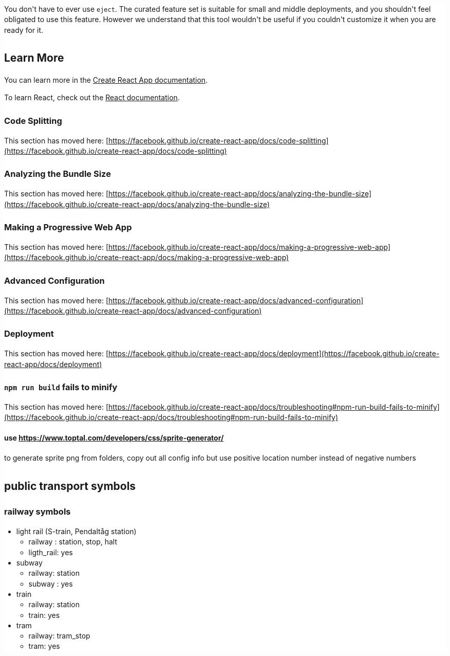You don't have to ever use `eject`. The curated feature set is suitable for small and middle deployments, and you shouldn't feel obligated to use this feature. However we understand that this tool wouldn't be useful if you couldn't customize it when you are ready for it.

## Learn More

You can learn more in the [Create React App documentation](https://facebook.github.io/create-react-app/docs/getting-started).

To learn React, check out the [React documentation](https://reactjs.org/).

### Code Splitting

This section has moved here: [https://facebook.github.io/create-react-app/docs/code-splitting](https://facebook.github.io/create-react-app/docs/code-splitting)

### Analyzing the Bundle Size

This section has moved here: [https://facebook.github.io/create-react-app/docs/analyzing-the-bundle-size](https://facebook.github.io/create-react-app/docs/analyzing-the-bundle-size)

### Making a Progressive Web App

This section has moved here: [https://facebook.github.io/create-react-app/docs/making-a-progressive-web-app](https://facebook.github.io/create-react-app/docs/making-a-progressive-web-app)

### Advanced Configuration

This section has moved here: [https://facebook.github.io/create-react-app/docs/advanced-configuration](https://facebook.github.io/create-react-app/docs/advanced-configuration)

### Deployment

This section has moved here: [https://facebook.github.io/create-react-app/docs/deployment](https://facebook.github.io/create-react-app/docs/deployment)

### `npm run build` fails to minify

This section has moved here: [https://facebook.github.io/create-react-app/docs/troubleshooting#npm-run-build-fails-to-minify](https://facebook.github.io/create-react-app/docs/troubleshooting#npm-run-build-fails-to-minify)





#### use https://www.toptal.com/developers/css/sprite-generator/ 
to generate sprite png from folders, copy out all config info but use positive location number instead of negative numbers

## public transport symbols
###  railway symbols
 - light rail  (S-train, Pendaltåg station)
   - railway : station, stop, halt
   - ligth_rail: yes
 - subway
   - railway: station
   - subway : yes
 - train
   - railway: station
   - train: yes
-  tram
   -  railway: tram_stop
   -  tram: yes